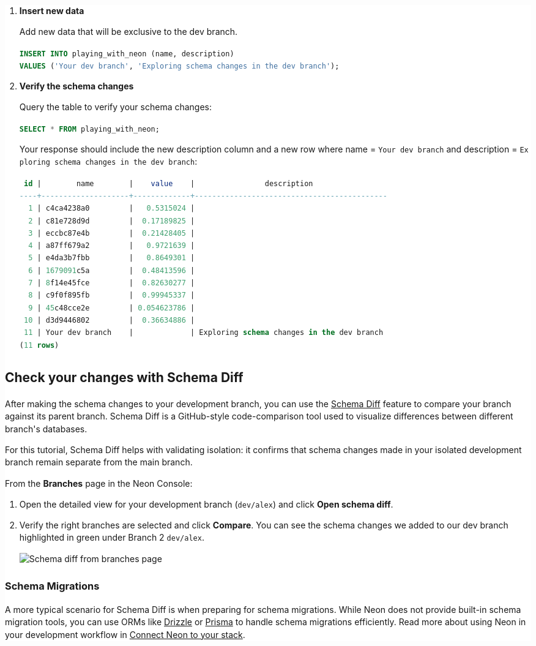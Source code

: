 1. **Insert new data**

   Add new data that will be exclusive to the dev branch.

   ```sql shouldWrap
   INSERT INTO playing_with_neon (name, description)
   VALUES ('Your dev branch', 'Exploring schema changes in the dev branch');
   ```

1. **Verify the schema changes**

   Query the table to verify your schema changes:

   ```sql
   SELECT * FROM playing_with_neon;
   ```

   Your response should include the new description column and a new row where name = `Your dev branch` and description = `Exploring schema changes in the dev branch`:

   ```sql {1,13}
    id |        name        |    value    |                description
   ----+--------------------+-------------+--------------------------------------------
     1 | c4ca4238a0         |   0.5315024 |
     2 | c81e728d9d         |  0.17189825 |
     3 | eccbc87e4b         |  0.21428405 |
     4 | a87ff679a2         |   0.9721639 |
     5 | e4da3b7fbb         |   0.8649301 |
     6 | 1679091c5a         |  0.48413596 |
     7 | 8f14e45fce         |  0.82630277 |
     8 | c9f0f895fb         |  0.99945337 |
     9 | 45c48cce2e         | 0.054623786 |
    10 | d3d9446802         |  0.36634886 |
    11 | Your dev branch    |             | Exploring schema changes in the dev branch
   (11 rows)
   ```

## Check your changes with Schema Diff

After making the schema changes to your development branch, you can use the [Schema Diff](/docs/guides/schema-diff) feature to compare your branch against its parent branch. Schema Diff is a GitHub-style code-comparison tool used to visualize differences between different branch's databases.

For this tutorial, Schema Diff helps with validating isolation: it confirms that schema changes made in your isolated development branch remain separate from the main branch.

From the **Branches** page in the Neon Console:

1. Open the detailed view for your development branch (`dev/alex`) and click **Open schema diff**.
1. Verify the right branches are selected and click **Compare**. You can see the schema changes we added to our dev branch highlighted in green under Branch 2 `dev/alex`.

   ![Schema diff from branches page](/docs/get-started-with-neon/getting_started_schema_diff.png)

### Schema Migrations

A more typical scenario for Schema Diff is when preparing for schema migrations. While Neon does not provide built-in schema migration tools, you can use ORMs like [Drizzle](https://drizzle.team/) or [Prisma](https://www.prisma.io/) to handle schema migrations efficiently. Read more about using Neon in your development workflow in [Connect Neon to your stack](/docs/get-started-with-neon/connect-neon).
